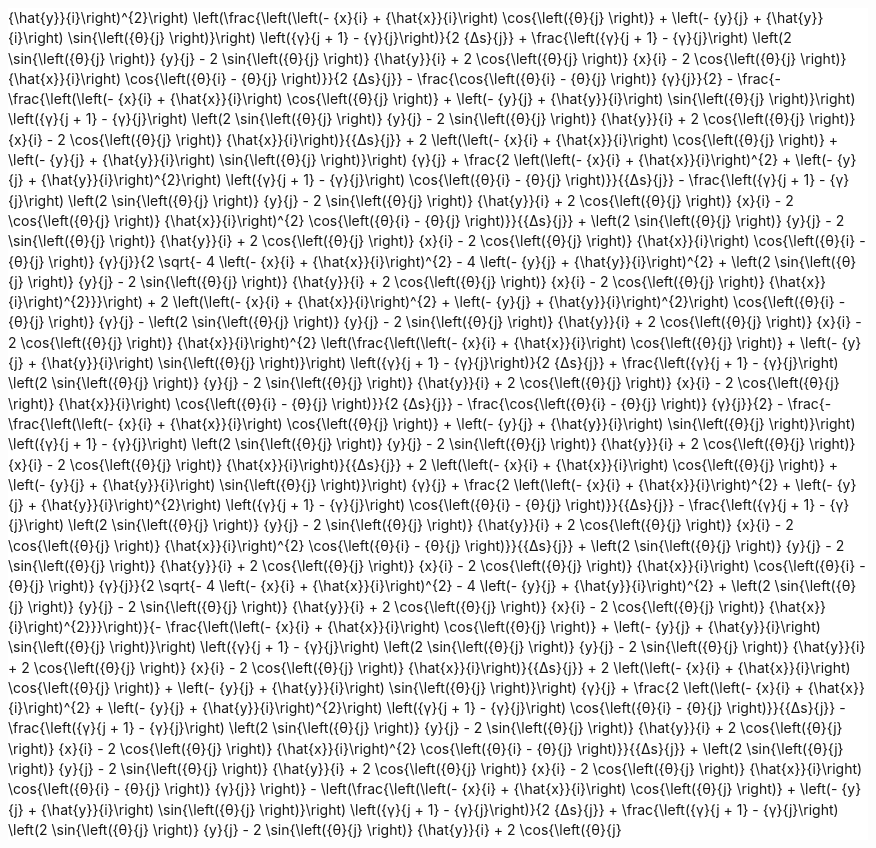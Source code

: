 {\hat{y}}{i}\right)^{2}\right) \left(\frac{\left(\left(- {x}{i} + {\hat{x}}{i}\right) \cos{\left({θ}{j} \right)} + \left(- {y}{j} + {\hat{y}}{i}\right) \sin{\left({θ}{j} \right)}\right) \left({γ}{j + 1} - {γ}{j}\right)}{2 {Δs}{j}} + \frac{\left({γ}{j + 1} - {γ}{j}\right) \left(2 \sin{\left({θ}{j} \right)} {y}{j} - 2 \sin{\left({θ}{j} \right)} {\hat{y}}{i} + 2 \cos{\left({θ}{j} \right)} {x}{i} - 2 \cos{\left({θ}{j} \right)} {\hat{x}}{i}\right) \cos{\left({θ}{i} - {θ}{j} \right)}}{2 {Δs}{j}} - \frac{\cos{\left({θ}{i} - {θ}{j} \right)} {γ}{j}}{2} - \frac{- \frac{\left(\left(- {x}{i} + {\hat{x}}{i}\right) \cos{\left({θ}{j} \right)} + \left(- {y}{j} + {\hat{y}}{i}\right) \sin{\left({θ}{j} \right)}\right) \left({γ}{j + 1} - {γ}{j}\right) \left(2 \sin{\left({θ}{j} \right)} {y}{j} - 2 \sin{\left({θ}{j} \right)} {\hat{y}}{i} + 2 \cos{\left({θ}{j} \right)} {x}{i} - 2 \cos{\left({θ}{j} \right)} {\hat{x}}{i}\right)}{{Δs}{j}} + 2 \left(\left(- {x}{i} + {\hat{x}}{i}\right) \cos{\left({θ}{j} \right)} + \left(- {y}{j} + {\hat{y}}{i}\right) \sin{\left({θ}{j} \right)}\right) {γ}{j} + \frac{2 \left(\left(- {x}{i} + {\hat{x}}{i}\right)^{2} + \left(- {y}{j} + {\hat{y}}{i}\right)^{2}\right) \left({γ}{j + 1} - {γ}{j}\right) \cos{\left({θ}{i} - {θ}{j} \right)}}{{Δs}{j}} - \frac{\left({γ}{j + 1} - {γ}{j}\right) \left(2 \sin{\left({θ}{j} \right)} {y}{j} - 2 \sin{\left({θ}{j} \right)} {\hat{y}}{i} + 2 \cos{\left({θ}{j} \right)} {x}{i} - 2 \cos{\left({θ}{j} \right)} {\hat{x}}{i}\right)^{2} \cos{\left({θ}{i} - {θ}{j} \right)}}{{Δs}{j}} + \left(2 \sin{\left({θ}{j} \right)} {y}{j} - 2 \sin{\left({θ}{j} \right)} {\hat{y}}{i} + 2 \cos{\left({θ}{j} \right)} {x}{i} - 2 \cos{\left({θ}{j} \right)} {\hat{x}}{i}\right) \cos{\left({θ}{i} - {θ}{j} \right)} {γ}{j}}{2 \sqrt{- 4 \left(- {x}{i} + {\hat{x}}{i}\right)^{2} - 4 \left(- {y}{j} + {\hat{y}}{i}\right)^{2} + \left(2 \sin{\left({θ}{j} \right)} {y}{j} - 2 \sin{\left({θ}{j} \right)} {\hat{y}}{i} + 2 \cos{\left({θ}{j} \right)} {x}{i} - 2 \cos{\left({θ}{j} \right)} {\hat{x}}{i}\right)^{2}}}\right) + 2 \left(\left(- {x}{i} + {\hat{x}}{i}\right)^{2} + \left(- {y}{j} + {\hat{y}}{i}\right)^{2}\right) \cos{\left({θ}{i} - {θ}{j} \right)} {γ}{j} - \left(2 \sin{\left({θ}{j} \right)} {y}{j} - 2 \sin{\left({θ}{j} \right)} {\hat{y}}{i} + 2 \cos{\left({θ}{j} \right)} {x}{i} - 2 \cos{\left({θ}{j} \right)} {\hat{x}}{i}\right)^{2} \left(\frac{\left(\left(- {x}{i} + {\hat{x}}{i}\right) \cos{\left({θ}{j} \right)} + \left(- {y}{j} + {\hat{y}}{i}\right) \sin{\left({θ}{j} \right)}\right) \left({γ}{j + 1} - {γ}{j}\right)}{2 {Δs}{j}} + \frac{\left({γ}{j + 1} - {γ}{j}\right) \left(2 \sin{\left({θ}{j} \right)} {y}{j} - 2 \sin{\left({θ}{j} \right)} {\hat{y}}{i} + 2 \cos{\left({θ}{j} \right)} {x}{i} - 2 \cos{\left({θ}{j} \right)} {\hat{x}}{i}\right) \cos{\left({θ}{i} - {θ}{j} \right)}}{2 {Δs}{j}} - \frac{\cos{\left({θ}{i} - {θ}{j} \right)} {γ}{j}}{2} - \frac{- \frac{\left(\left(- {x}{i} + {\hat{x}}{i}\right) \cos{\left({θ}{j} \right)} + \left(- {y}{j} + {\hat{y}}{i}\right) \sin{\left({θ}{j} \right)}\right) \left({γ}{j + 1} - {γ}{j}\right) \left(2 \sin{\left({θ}{j} \right)} {y}{j} - 2 \sin{\left({θ}{j} \right)} {\hat{y}}{i} + 2 \cos{\left({θ}{j} \right)} {x}{i} - 2 \cos{\left({θ}{j} \right)} {\hat{x}}{i}\right)}{{Δs}{j}} + 2 \left(\left(- {x}{i} + {\hat{x}}{i}\right) \cos{\left({θ}{j} \right)} + \left(- {y}{j} + {\hat{y}}{i}\right) \sin{\left({θ}{j} \right)}\right) {γ}{j} + \frac{2 \left(\left(- {x}{i} + {\hat{x}}{i}\right)^{2} + \left(- {y}{j} + {\hat{y}}{i}\right)^{2}\right) \left({γ}{j + 1} - {γ}{j}\right) \cos{\left({θ}{i} - {θ}{j} \right)}}{{Δs}{j}} - \frac{\left({γ}{j + 1} - {γ}{j}\right) \left(2 \sin{\left({θ}{j} \right)} {y}{j} - 2 \sin{\left({θ}{j} \right)} {\hat{y}}{i} + 2 \cos{\left({θ}{j} \right)} {x}{i} - 2 \cos{\left({θ}{j} \right)} {\hat{x}}{i}\right)^{2} \cos{\left({θ}{i} - {θ}{j} \right)}}{{Δs}{j}} + \left(2 \sin{\left({θ}{j} \right)} {y}{j} - 2 \sin{\left({θ}{j} \right)} {\hat{y}}{i} + 2 \cos{\left({θ}{j} \right)} {x}{i} - 2 \cos{\left({θ}{j} \right)} {\hat{x}}{i}\right) \cos{\left({θ}{i} - {θ}{j} \right)} {γ}{j}}{2 \sqrt{- 4 \left(- {x}{i} + {\hat{x}}{i}\right)^{2} - 4 \left(- {y}{j} + {\hat{y}}{i}\right)^{2} + \left(2 \sin{\left({θ}{j} \right)} {y}{j} - 2 \sin{\left({θ}{j} \right)} {\hat{y}}{i} + 2 \cos{\left({θ}{j} \right)} {x}{i} - 2 \cos{\left({θ}{j} \right)} {\hat{x}}{i}\right)^{2}}}\right)}{- \frac{\left(\left(- {x}{i} + {\hat{x}}{i}\right) \cos{\left({θ}{j} \right)} + \left(- {y}{j} + {\hat{y}}{i}\right) \sin{\left({θ}{j} \right)}\right) \left({γ}{j + 1} - {γ}{j}\right) \left(2 \sin{\left({θ}{j} \right)} {y}{j} - 2 \sin{\left({θ}{j} \right)} {\hat{y}}{i} + 2 \cos{\left({θ}{j} \right)} {x}{i} - 2 \cos{\left({θ}{j} \right)} {\hat{x}}{i}\right)}{{Δs}{j}} + 2 \left(\left(- {x}{i} + {\hat{x}}{i}\right) \cos{\left({θ}{j} \right)} + \left(- {y}{j} + {\hat{y}}{i}\right) \sin{\left({θ}{j} \right)}\right) {γ}{j} + \frac{2 \left(\left(- {x}{i} + {\hat{x}}{i}\right)^{2} + \left(- {y}{j} + {\hat{y}}{i}\right)^{2}\right) \left({γ}{j + 1} - {γ}{j}\right) \cos{\left({θ}{i} - {θ}{j} \right)}}{{Δs}{j}} - \frac{\left({γ}{j + 1} - {γ}{j}\right) \left(2 \sin{\left({θ}{j} \right)} {y}{j} - 2 \sin{\left({θ}{j} \right)} {\hat{y}}{i} + 2 \cos{\left({θ}{j} \right)} {x}{i} - 2 \cos{\left({θ}{j} \right)} {\hat{x}}{i}\right)^{2} \cos{\left({θ}{i} - {θ}{j} \right)}}{{Δs}{j}} + \left(2 \sin{\left({θ}{j} \right)} {y}{j} - 2 \sin{\left({θ}{j} \right)} {\hat{y}}{i} + 2 \cos{\left({θ}{j} \right)} {x}{i} - 2 \cos{\left({θ}{j} \right)} {\hat{x}}{i}\right) \cos{\left({θ}{i} - {θ}{j} \right)} {γ}{j}} \right)} - \left(\frac{\left(\left(- {x}{i} + {\hat{x}}{i}\right) \cos{\left({θ}{j} \right)} + \left(- {y}{j} + {\hat{y}}{i}\right) \sin{\left({θ}{j} \right)}\right) \left({γ}{j + 1} - {γ}{j}\right)}{2 {Δs}{j}} + \frac{\left({γ}{j + 1} - {γ}{j}\right) \left(2 \sin{\left({θ}{j} \right)} {y}{j} - 2 \sin{\left({θ}{j} \right)} {\hat{y}}{i} + 2 \cos{\left({θ}{j}